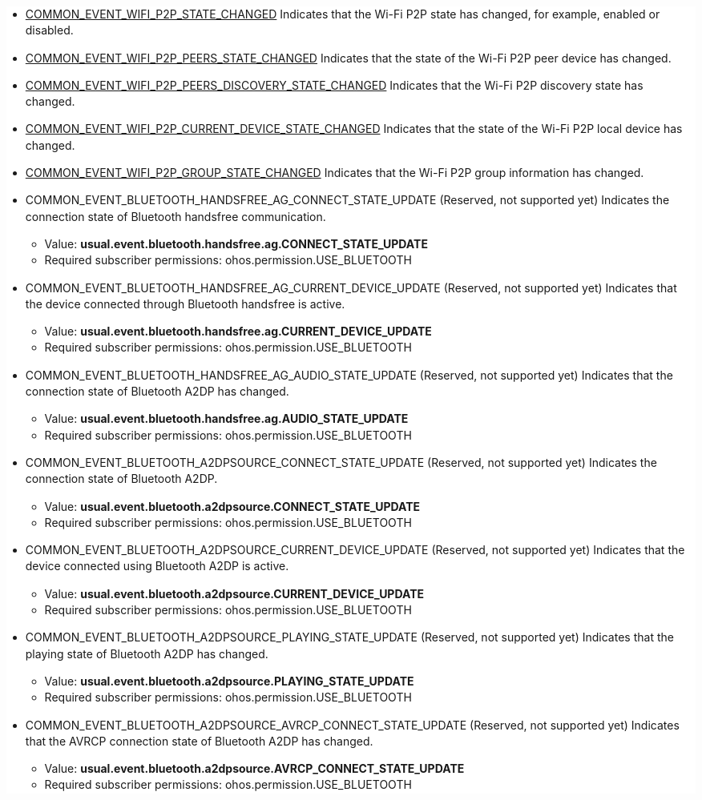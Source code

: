 * [COMMON_EVENT_WIFI_P2P_STATE_CHANGED](./common_event/commonEvent-wifi.md#common_event_wifi_p2p_state_changed)
Indicates that the Wi-Fi P2P state has changed, for example, enabled or disabled.

* [COMMON_EVENT_WIFI_P2P_PEERS_STATE_CHANGED](./common_event/commonEvent-wifi.md#common_event_wifi_p2p_peers_state_changed)
Indicates that the state of the Wi-Fi P2P peer device has changed.

* [COMMON_EVENT_WIFI_P2P_PEERS_DISCOVERY_STATE_CHANGED](./common_event/commonEvent-wifi.md#common_event_wifi_p2p_peers_discovery_state_changed)
Indicates that the Wi-Fi P2P discovery state has changed.

* [COMMON_EVENT_WIFI_P2P_CURRENT_DEVICE_STATE_CHANGED](./common_event/commonEvent-wifi.md#common_event_wifi_p2p_current_device_state_changed)
Indicates that the state of the Wi-Fi P2P local device has changed.

* [COMMON_EVENT_WIFI_P2P_GROUP_STATE_CHANGED](./common_event/commonEvent-wifi.md#common_event_wifi_p2p_group_state_changed)
Indicates that the Wi-Fi P2P group information has changed.

* COMMON_EVENT_BLUETOOTH_HANDSFREE_AG_CONNECT_STATE_UPDATE
  (Reserved, not supported yet) Indicates the connection state of Bluetooth handsfree communication.
  - Value: **usual.event.bluetooth.handsfree.ag.CONNECT_STATE_UPDATE**
  - Required subscriber permissions: ohos.permission.USE_BLUETOOTH

* COMMON_EVENT_BLUETOOTH_HANDSFREE_AG_CURRENT_DEVICE_UPDATE
  (Reserved, not supported yet) Indicates that the device connected through Bluetooth handsfree is active.
  - Value: **usual.event.bluetooth.handsfree.ag.CURRENT_DEVICE_UPDATE**
  - Required subscriber permissions: ohos.permission.USE_BLUETOOTH

* COMMON_EVENT_BLUETOOTH_HANDSFREE_AG_AUDIO_STATE_UPDATE
  (Reserved, not supported yet) Indicates that the connection state of Bluetooth A2DP has changed.
  - Value: **usual.event.bluetooth.handsfree.ag.AUDIO_STATE_UPDATE**
  - Required subscriber permissions: ohos.permission.USE_BLUETOOTH

* COMMON_EVENT_BLUETOOTH_A2DPSOURCE_CONNECT_STATE_UPDATE
  (Reserved, not supported yet) Indicates the connection state of Bluetooth A2DP.
  - Value: **usual.event.bluetooth.a2dpsource.CONNECT_STATE_UPDATE**
  - Required subscriber permissions: ohos.permission.USE_BLUETOOTH

* COMMON_EVENT_BLUETOOTH_A2DPSOURCE_CURRENT_DEVICE_UPDATE
  (Reserved, not supported yet) Indicates that the device connected using Bluetooth A2DP is active.
  - Value: **usual.event.bluetooth.a2dpsource.CURRENT_DEVICE_UPDATE**
  - Required subscriber permissions: ohos.permission.USE_BLUETOOTH

* COMMON_EVENT_BLUETOOTH_A2DPSOURCE_PLAYING_STATE_UPDATE
  (Reserved, not supported yet) Indicates that the playing state of Bluetooth A2DP has changed.
  - Value: **usual.event.bluetooth.a2dpsource.PLAYING_STATE_UPDATE**
  - Required subscriber permissions: ohos.permission.USE_BLUETOOTH

* COMMON_EVENT_BLUETOOTH_A2DPSOURCE_AVRCP_CONNECT_STATE_UPDATE
  (Reserved, not supported yet) Indicates that the AVRCP connection state of Bluetooth A2DP has changed.
  - Value: **usual.event.bluetooth.a2dpsource.AVRCP_CONNECT_STATE_UPDATE**
  - Required subscriber permissions: ohos.permission.USE_BLUETOOTH
